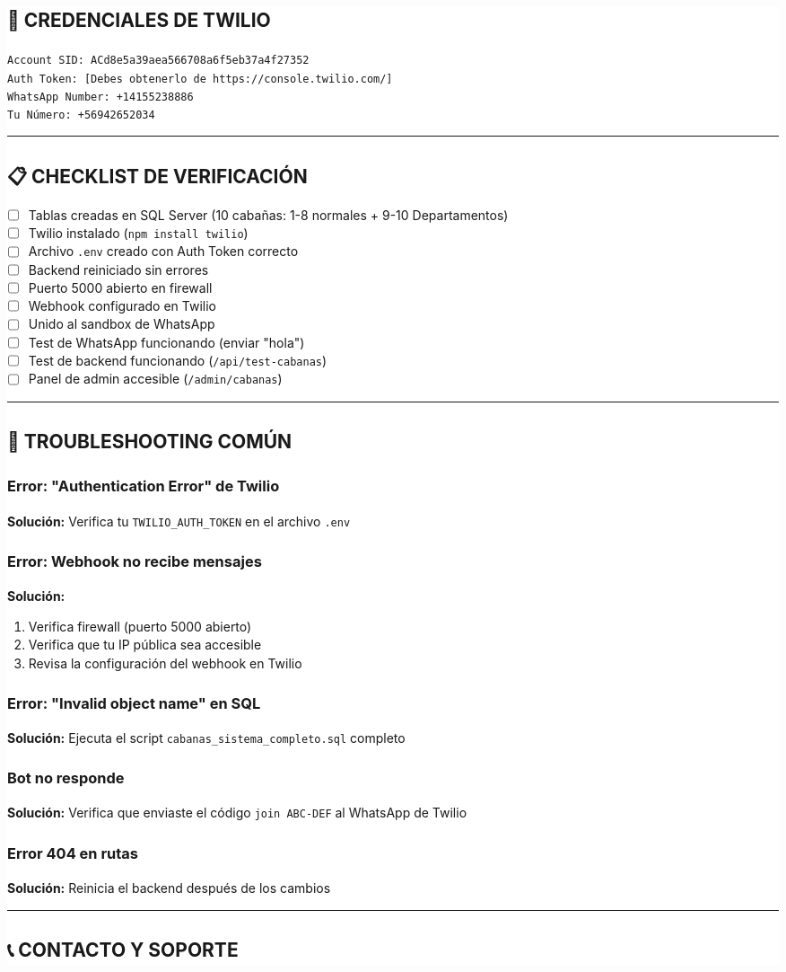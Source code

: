 
## 📱 CREDENCIALES DE TWILIO

```
Account SID: ACd8e5a39aea566708a6f5eb37a4f27352
Auth Token: [Debes obtenerlo de https://console.twilio.com/]
WhatsApp Number: +14155238886
Tu Número: +56942652034
```

---

## 📋 CHECKLIST DE VERIFICACIÓN

- [ ] Tablas creadas en SQL Server (10 cabañas: 1-8 normales + 9-10 Departamentos)
- [ ] Twilio instalado (`npm install twilio`)
- [ ] Archivo `.env` creado con Auth Token correcto
- [ ] Backend reiniciado sin errores
- [ ] Puerto 5000 abierto en firewall
- [ ] Webhook configurado en Twilio
- [ ] Unido al sandbox de WhatsApp
- [ ] Test de WhatsApp funcionando (enviar "hola")
- [ ] Test de backend funcionando (`/api/test-cabanas`)
- [ ] Panel de admin accesible (`/admin/cabanas`)

---

## 🐛 TROUBLESHOOTING COMÚN

### Error: "Authentication Error" de Twilio
**Solución:** Verifica tu `TWILIO_AUTH_TOKEN` en el archivo `.env`

### Error: Webhook no recibe mensajes
**Solución:**
1. Verifica firewall (puerto 5000 abierto)
2. Verifica que tu IP pública sea accesible
3. Revisa la configuración del webhook en Twilio

### Error: "Invalid object name" en SQL
**Solución:** Ejecuta el script `cabanas_sistema_completo.sql` completo

### Bot no responde
**Solución:** Verifica que enviaste el código `join ABC-DEF` al WhatsApp de Twilio

### Error 404 en rutas
**Solución:** Reinicia el backend después de los cambios

---

## 📞 CONTACTO Y SOPORTE
